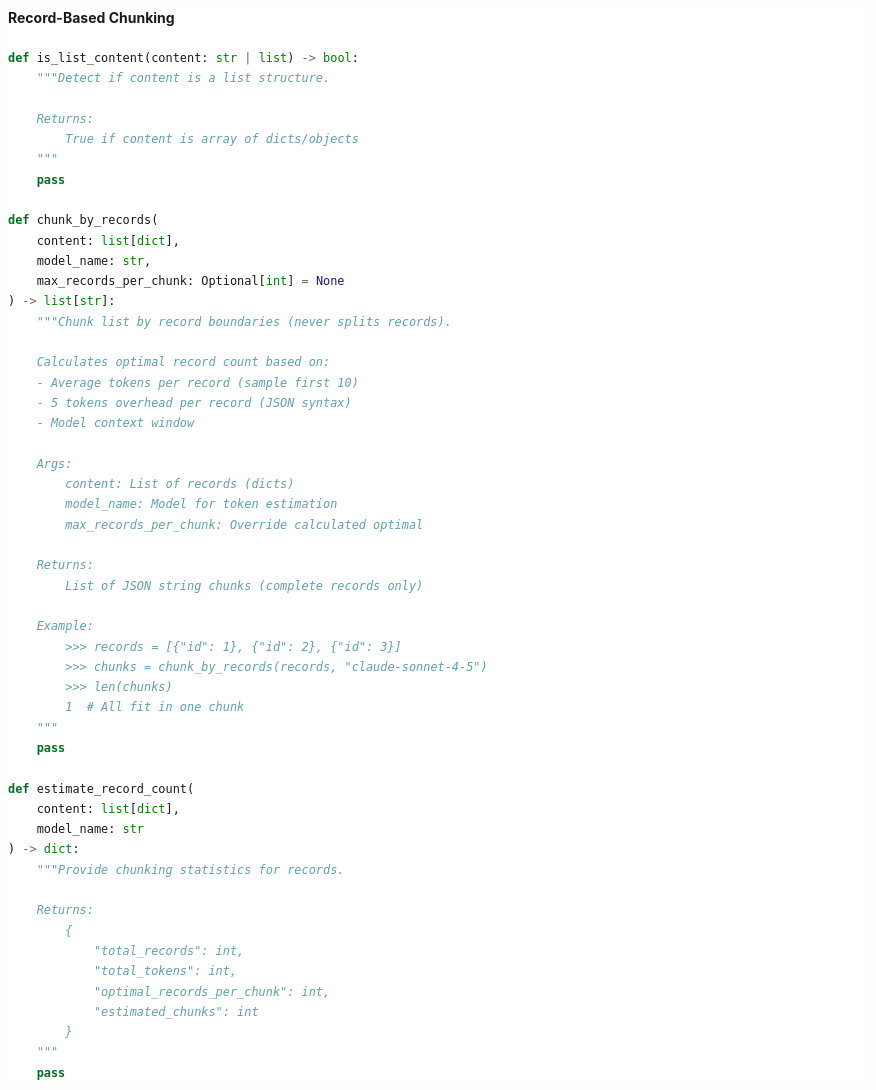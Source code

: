 #### Record-Based Chunking

```python
def is_list_content(content: str | list) -> bool:
    """Detect if content is a list structure.

    Returns:
        True if content is array of dicts/objects
    """
    pass

def chunk_by_records(
    content: list[dict],
    model_name: str,
    max_records_per_chunk: Optional[int] = None
) -> list[str]:
    """Chunk list by record boundaries (never splits records).

    Calculates optimal record count based on:
    - Average tokens per record (sample first 10)
    - 5 tokens overhead per record (JSON syntax)
    - Model context window

    Args:
        content: List of records (dicts)
        model_name: Model for token estimation
        max_records_per_chunk: Override calculated optimal

    Returns:
        List of JSON string chunks (complete records only)

    Example:
        >>> records = [{"id": 1}, {"id": 2}, {"id": 3}]
        >>> chunks = chunk_by_records(records, "claude-sonnet-4-5")
        >>> len(chunks)
        1  # All fit in one chunk
    """
    pass

def estimate_record_count(
    content: list[dict],
    model_name: str
) -> dict:
    """Provide chunking statistics for records.

    Returns:
        {
            "total_records": int,
            "total_tokens": int,
            "optimal_records_per_chunk": int,
            "estimated_chunks": int
        }
    """
    pass
```
